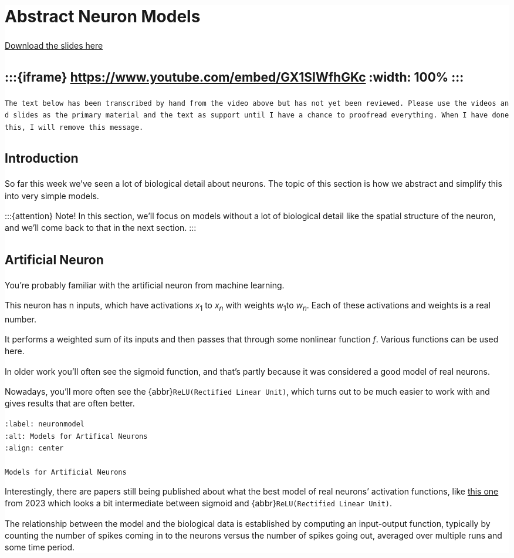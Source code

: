# Abstract Neuron Models

[Download the slides here](slides/W1-V2-abstract-models.pptx)

:::{iframe} https://www.youtube.com/embed/GX1SIWfhGKc
:width: 100%
:::
---

```{danger} Work in progress
The text below has been transcribed by hand from the video above but has not yet been reviewed. Please use the videos and slides as the primary material and the text as support until I have a chance to proofread everything. When I have done this, I will remove this message.
```

## Introduction

So far this week we’ve seen a lot of biological detail about neurons.
The topic of this section is how we abstract and simplify this into very simple models.

:::{attention} Note!
In this section, we’ll focus on models without a lot of biological detail like the spatial structure of the neuron, and we’ll come back to that in the next section.
:::

## Artificial Neuron

You’re probably familiar with the artificial neuron from machine learning.

This neuron has n inputs, which have activations $x_1$ to $x_n$ with weights $w_1$to $w_n$. Each of these activations and weights is a real number.

It performs a weighted sum of its inputs and then passes that through some nonlinear function $f$.
Various functions can be used here.

In older work you’ll often see the sigmoid function, and that’s partly because it was considered a good model of real neurons.

Nowadays, you’ll more often see the {abbr}`ReLU(Rectified Linear Unit)`, which turns out to be much easier to work with and gives results that are often better.

```{figure} figures/artificial.png
:label: neuronmodel
:alt: Models for Artifical Neurons
:align: center

Models for Artificial Neurons
```

Interestingly, there are papers still being published about what the best model of real neurons’ activation functions, like [this one](https://www.biorxiv.org/content/10.1101/2023.09.13.557650v1) from 2023 which looks a bit intermediate between sigmoid and {abbr}`ReLU(Rectified Linear Unit)`.

The relationship between the model and the biological data is established by computing an input-output function, typically by counting the number of spikes coming in to the neurons versus the number of spikes going out, averaged over multiple runs and some time period.

